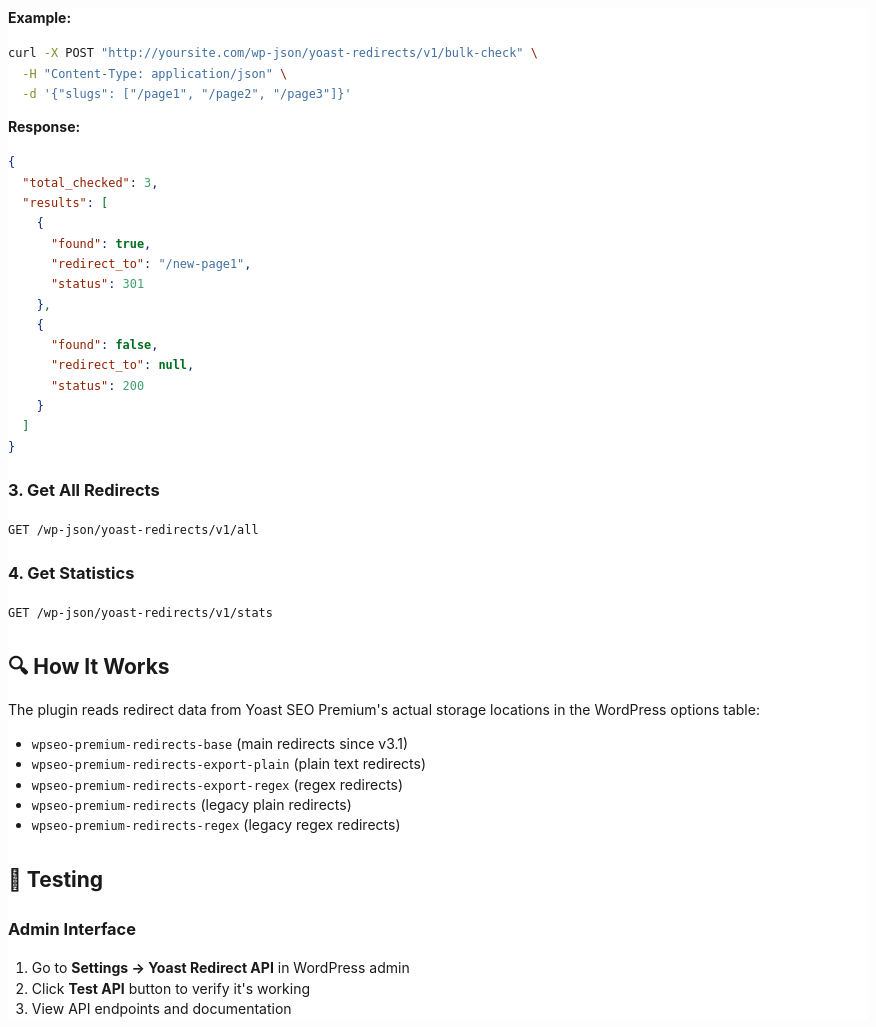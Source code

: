 **Example:**
```bash
curl -X POST "http://yoursite.com/wp-json/yoast-redirects/v1/bulk-check" \
  -H "Content-Type: application/json" \
  -d '{"slugs": ["/page1", "/page2", "/page3"]}'
```

**Response:**
```json
{
  "total_checked": 3,
  "results": [
    {
      "found": true,
      "redirect_to": "/new-page1",
      "status": 301
    },
    {
      "found": false,
      "redirect_to": null,
      "status": 200
    }
  ]
}
```

### 3. Get All Redirects
```
GET /wp-json/yoast-redirects/v1/all
```

### 4. Get Statistics
```
GET /wp-json/yoast-redirects/v1/stats
```

## 🔍 How It Works

The plugin reads redirect data from Yoast SEO Premium's actual storage locations in the WordPress options table:

- `wpseo-premium-redirects-base` (main redirects since v3.1)
- `wpseo-premium-redirects-export-plain` (plain text redirects)
- `wpseo-premium-redirects-export-regex` (regex redirects)
- `wpseo-premium-redirects` (legacy plain redirects)
- `wpseo-premium-redirects-regex` (legacy regex redirects)

## 🧪 Testing

### Admin Interface
1. Go to **Settings → Yoast Redirect API** in WordPress admin
2. Click **Test API** button to verify it's working
3. View API endpoints and documentation
